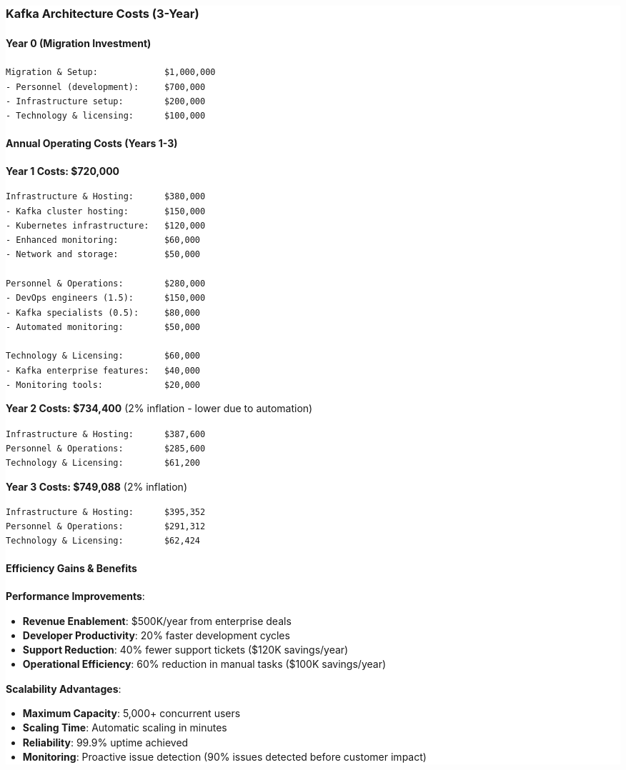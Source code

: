 ### Kafka Architecture Costs (3-Year)

#### Year 0 (Migration Investment)
```
Migration & Setup:             $1,000,000
- Personnel (development):     $700,000
- Infrastructure setup:        $200,000
- Technology & licensing:      $100,000
```

#### Annual Operating Costs (Years 1-3)

**Year 1 Costs: $720,000**
```
Infrastructure & Hosting:      $380,000
- Kafka cluster hosting:       $150,000
- Kubernetes infrastructure:   $120,000
- Enhanced monitoring:         $60,000
- Network and storage:         $50,000

Personnel & Operations:        $280,000
- DevOps engineers (1.5):      $150,000
- Kafka specialists (0.5):     $80,000
- Automated monitoring:        $50,000

Technology & Licensing:        $60,000
- Kafka enterprise features:   $40,000
- Monitoring tools:            $20,000
```

**Year 2 Costs: $734,400** (2% inflation - lower due to automation)
```
Infrastructure & Hosting:      $387,600
Personnel & Operations:        $285,600
Technology & Licensing:        $61,200
```

**Year 3 Costs: $749,088** (2% inflation)
```
Infrastructure & Hosting:      $395,352
Personnel & Operations:        $291,312
Technology & Licensing:        $62,424
```

#### Efficiency Gains & Benefits

**Performance Improvements**:
- **Revenue Enablement**: $500K/year from enterprise deals
- **Developer Productivity**: 20% faster development cycles
- **Support Reduction**: 40% fewer support tickets ($120K savings/year)
- **Operational Efficiency**: 60% reduction in manual tasks ($100K savings/year)

**Scalability Advantages**:
- **Maximum Capacity**: 5,000+ concurrent users
- **Scaling Time**: Automatic scaling in minutes
- **Reliability**: 99.9% uptime achieved
- **Monitoring**: Proactive issue detection (90% issues detected before customer impact)
